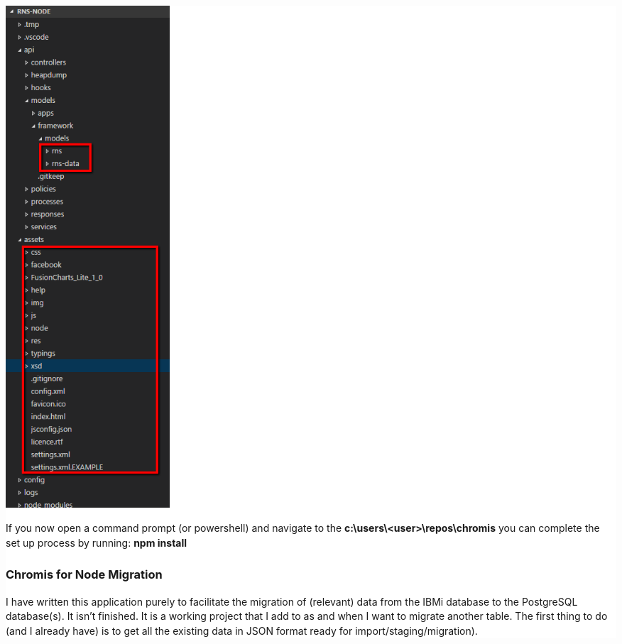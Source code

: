 <img src="readme_media/media/image1.png" width="231" height="707" />

If you now open a command prompt (or powershell) and navigate to the **c:\\users\\&lt;user&gt;\\repos\\chromis** you can complete the set up process by running: **npm install**

### Chromis for Node Migration

I have written this application purely to facilitate the migration of (relevant) data from the IBMi database to the PostgreSQL database(s). It isn’t finished. It is a working project that I add to as and when I want to migrate another table. The first thing to do (and I already have) is to get all the existing data in JSON format ready for import/staging/migration).
